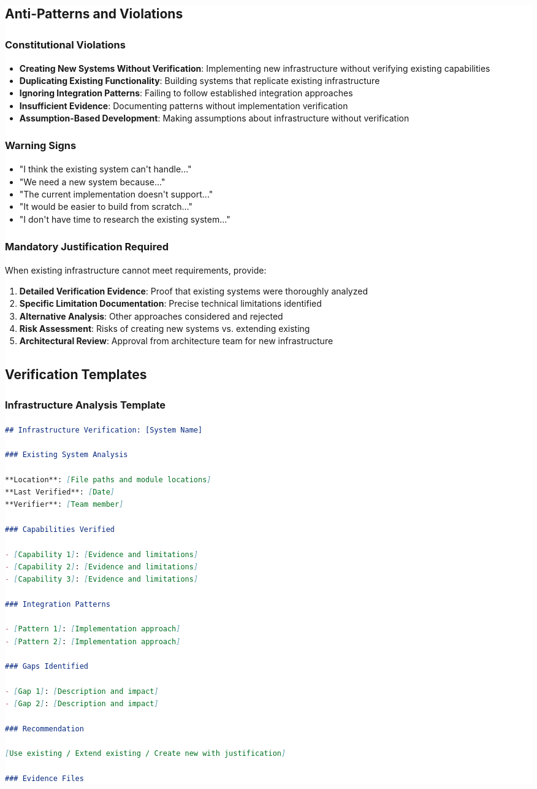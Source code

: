 ## Anti-Patterns and Violations

### Constitutional Violations

- **Creating New Systems Without Verification**: Implementing new infrastructure without verifying existing capabilities
- **Duplicating Existing Functionality**: Building systems that replicate existing infrastructure
- **Ignoring Integration Patterns**: Failing to follow established integration approaches
- **Insufficient Evidence**: Documenting patterns without implementation verification
- **Assumption-Based Development**: Making assumptions about infrastructure without verification

### Warning Signs

- "I think the existing system can't handle..."
- "We need a new system because..."
- "The current implementation doesn't support..."
- "It would be easier to build from scratch..."
- "I don't have time to research the existing system..."

### Mandatory Justification Required

When existing infrastructure cannot meet requirements, provide:

1. **Detailed Verification Evidence**: Proof that existing systems were thoroughly analyzed
2. **Specific Limitation Documentation**: Precise technical limitations identified
3. **Alternative Analysis**: Other approaches considered and rejected
4. **Risk Assessment**: Risks of creating new systems vs. extending existing
5. **Architectural Review**: Approval from architecture team for new infrastructure

## Verification Templates

### Infrastructure Analysis Template

```markdown
## Infrastructure Verification: [System Name]

### Existing System Analysis

**Location**: [File paths and module locations]
**Last Verified**: [Date]
**Verifier**: [Team member]

### Capabilities Verified

- [Capability 1]: [Evidence and limitations]
- [Capability 2]: [Evidence and limitations]
- [Capability 3]: [Evidence and limitations]

### Integration Patterns

- [Pattern 1]: [Implementation approach]
- [Pattern 2]: [Implementation approach]

### Gaps Identified

- [Gap 1]: [Description and impact]
- [Gap 2]: [Description and impact]

### Recommendation

[Use existing / Extend existing / Create new with justification]

### Evidence Files
```